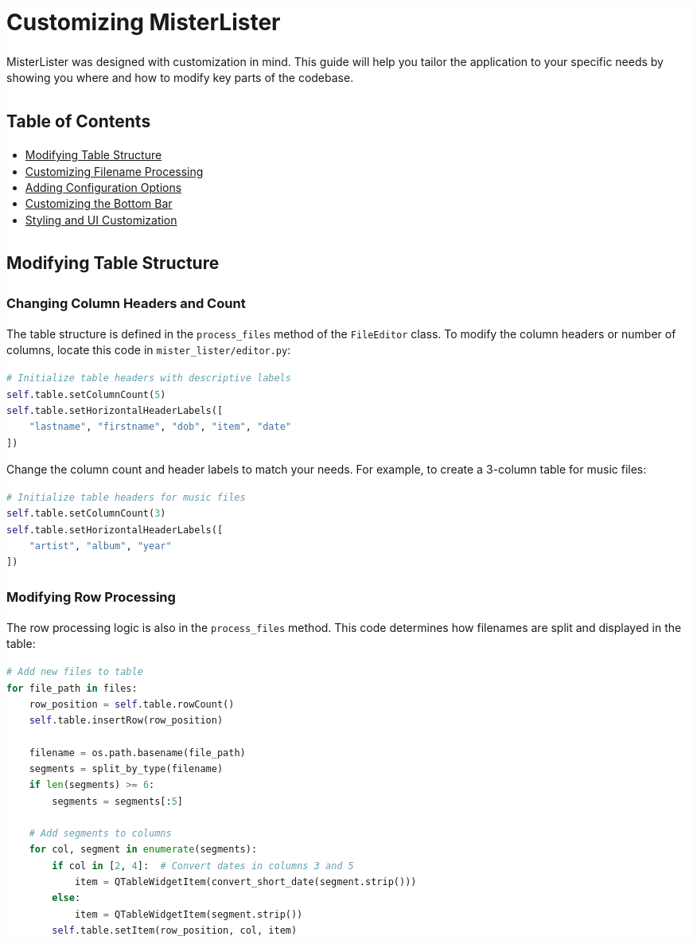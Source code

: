 # Customizing MisterLister

MisterLister was designed with customization in mind. This guide will help you tailor the application to your specific needs by showing you where and how to modify key parts of the codebase.

## Table of Contents
- [Modifying Table Structure](#modifying-table-structure)
- [Customizing Filename Processing](#customizing-filename-processing)
- [Adding Configuration Options](#adding-configuration-options)
- [Customizing the Bottom Bar](#customizing-the-bottom-bar)
- [Styling and UI Customization](#styling-and-ui-customization)

## Modifying Table Structure

### Changing Column Headers and Count

The table structure is defined in the `process_files` method of the `FileEditor` class. To modify the column headers or number of columns, locate this code in `mister_lister/editor.py`:

```python
# Initialize table headers with descriptive labels
self.table.setColumnCount(5)
self.table.setHorizontalHeaderLabels([
    "lastname", "firstname", "dob", "item", "date"
])
```

Change the column count and header labels to match your needs. For example, to create a 3-column table for music files:

```python
# Initialize table headers for music files
self.table.setColumnCount(3)
self.table.setHorizontalHeaderLabels([
    "artist", "album", "year"
])
```

### Modifying Row Processing

The row processing logic is also in the `process_files` method. This code determines how filenames are split and displayed in the table:

```python
# Add new files to table
for file_path in files:
    row_position = self.table.rowCount()
    self.table.insertRow(row_position)
    
    filename = os.path.basename(file_path)
    segments = split_by_type(filename)
    if len(segments) >= 6:
        segments = segments[:5]
        
    # Add segments to columns
    for col, segment in enumerate(segments):
        if col in [2, 4]:  # Convert dates in columns 3 and 5
            item = QTableWidgetItem(convert_short_date(segment.strip()))
        else:
            item = QTableWidgetItem(segment.strip())
        self.table.setItem(row_position, col, item)
```
